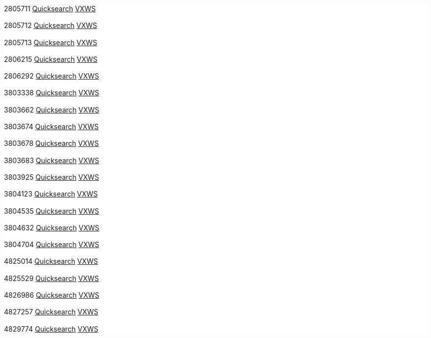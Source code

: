 2805711 [Quicksearch](https://search.library.yale.edu/catalog/2805711) [VXWS](http://prodorbis.library.yale.edu:7014/vxws/GetHoldingsService?bibId=2805711)

2805712 [Quicksearch](https://search.library.yale.edu/catalog/2805712) [VXWS](http://prodorbis.library.yale.edu:7014/vxws/GetHoldingsService?bibId=2805712)

2805713 [Quicksearch](https://search.library.yale.edu/catalog/2805713) [VXWS](http://prodorbis.library.yale.edu:7014/vxws/GetHoldingsService?bibId=2805713)

2806215 [Quicksearch](https://search.library.yale.edu/catalog/2806215) [VXWS](http://prodorbis.library.yale.edu:7014/vxws/GetHoldingsService?bibId=2806215)

2806292 [Quicksearch](https://search.library.yale.edu/catalog/2806292) [VXWS](http://prodorbis.library.yale.edu:7014/vxws/GetHoldingsService?bibId=2806292)

3803338 [Quicksearch](https://search.library.yale.edu/catalog/3803338) [VXWS](http://prodorbis.library.yale.edu:7014/vxws/GetHoldingsService?bibId=3803338)

3803662 [Quicksearch](https://search.library.yale.edu/catalog/3803662) [VXWS](http://prodorbis.library.yale.edu:7014/vxws/GetHoldingsService?bibId=3803662)

3803674 [Quicksearch](https://search.library.yale.edu/catalog/3803674) [VXWS](http://prodorbis.library.yale.edu:7014/vxws/GetHoldingsService?bibId=3803674)

3803678 [Quicksearch](https://search.library.yale.edu/catalog/3803678) [VXWS](http://prodorbis.library.yale.edu:7014/vxws/GetHoldingsService?bibId=3803678)

3803683 [Quicksearch](https://search.library.yale.edu/catalog/3803683) [VXWS](http://prodorbis.library.yale.edu:7014/vxws/GetHoldingsService?bibId=3803683)

3803925 [Quicksearch](https://search.library.yale.edu/catalog/3803925) [VXWS](http://prodorbis.library.yale.edu:7014/vxws/GetHoldingsService?bibId=3803925)

3804123 [Quicksearch](https://search.library.yale.edu/catalog/3804123) [VXWS](http://prodorbis.library.yale.edu:7014/vxws/GetHoldingsService?bibId=3804123)

3804535 [Quicksearch](https://search.library.yale.edu/catalog/3804535) [VXWS](http://prodorbis.library.yale.edu:7014/vxws/GetHoldingsService?bibId=3804535)

3804632 [Quicksearch](https://search.library.yale.edu/catalog/3804632) [VXWS](http://prodorbis.library.yale.edu:7014/vxws/GetHoldingsService?bibId=3804632)

3804704 [Quicksearch](https://search.library.yale.edu/catalog/3804704) [VXWS](http://prodorbis.library.yale.edu:7014/vxws/GetHoldingsService?bibId=3804704)

4825014 [Quicksearch](https://search.library.yale.edu/catalog/4825014) [VXWS](http://prodorbis.library.yale.edu:7014/vxws/GetHoldingsService?bibId=4825014)

4825529 [Quicksearch](https://search.library.yale.edu/catalog/4825529) [VXWS](http://prodorbis.library.yale.edu:7014/vxws/GetHoldingsService?bibId=4825529)

4826986 [Quicksearch](https://search.library.yale.edu/catalog/4826986) [VXWS](http://prodorbis.library.yale.edu:7014/vxws/GetHoldingsService?bibId=4826986)

4827257 [Quicksearch](https://search.library.yale.edu/catalog/4827257) [VXWS](http://prodorbis.library.yale.edu:7014/vxws/GetHoldingsService?bibId=4827257)

4829774 [Quicksearch](https://search.library.yale.edu/catalog/4829774) [VXWS](http://prodorbis.library.yale.edu:7014/vxws/GetHoldingsService?bibId=4829774)
